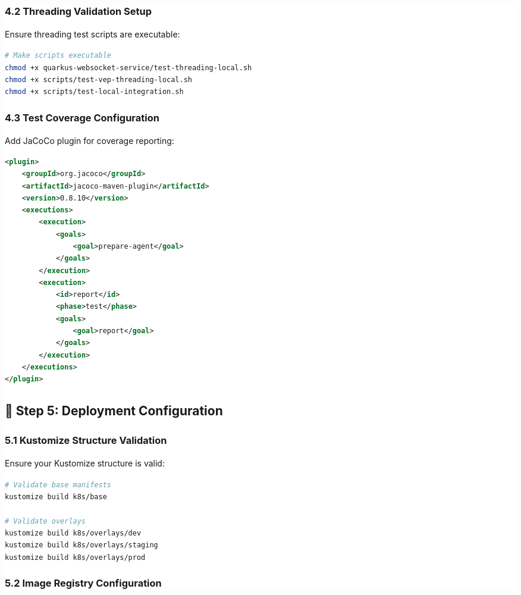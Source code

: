 ### 4.2 Threading Validation Setup

Ensure threading test scripts are executable:
```bash
# Make scripts executable
chmod +x quarkus-websocket-service/test-threading-local.sh
chmod +x scripts/test-vep-threading-local.sh
chmod +x scripts/test-local-integration.sh
```

### 4.3 Test Coverage Configuration

Add JaCoCo plugin for coverage reporting:
```xml
<plugin>
    <groupId>org.jacoco</groupId>
    <artifactId>jacoco-maven-plugin</artifactId>
    <version>0.8.10</version>
    <executions>
        <execution>
            <goals>
                <goal>prepare-agent</goal>
            </goals>
        </execution>
        <execution>
            <id>report</id>
            <phase>test</phase>
            <goals>
                <goal>report</goal>
            </goals>
        </execution>
    </executions>
</plugin>
```

## 🚀 Step 5: Deployment Configuration

### 5.1 Kustomize Structure Validation

Ensure your Kustomize structure is valid:
```bash
# Validate base manifests
kustomize build k8s/base

# Validate overlays
kustomize build k8s/overlays/dev
kustomize build k8s/overlays/staging
kustomize build k8s/overlays/prod
```

### 5.2 Image Registry Configuration

